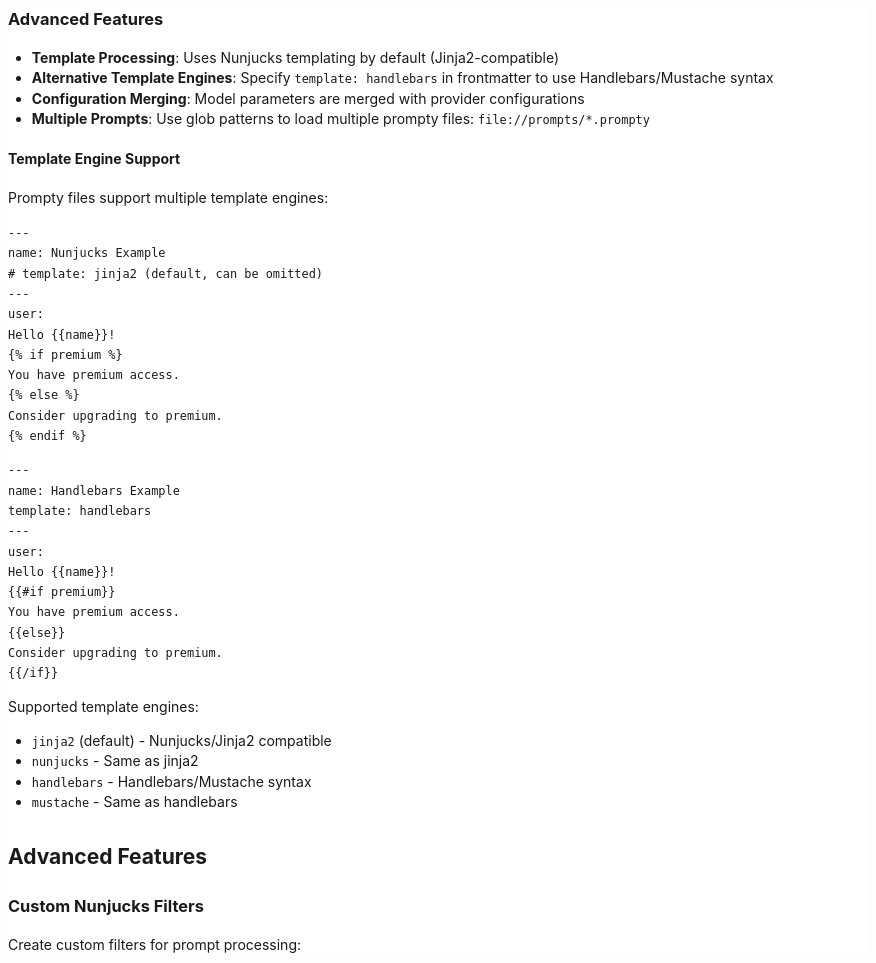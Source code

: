 ### Advanced Features

- **Template Processing**: Uses Nunjucks templating by default (Jinja2-compatible)
- **Alternative Template Engines**: Specify `template: handlebars` in frontmatter to use Handlebars/Mustache syntax
- **Configuration Merging**: Model parameters are merged with provider configurations
- **Multiple Prompts**: Use glob patterns to load multiple prompty files: `file://prompts/*.prompty`

#### Template Engine Support

Prompty files support multiple template engines:

```prompty title="nunjucks_example.prompty"
---
name: Nunjucks Example
# template: jinja2 (default, can be omitted)
---
user:
Hello {{name}}! 
{% if premium %}
You have premium access.
{% else %}
Consider upgrading to premium.
{% endif %}
```

```prompty title="handlebars_example.prompty"
---
name: Handlebars Example
template: handlebars
---
user:
Hello {{name}}!
{{#if premium}}
You have premium access.
{{else}}
Consider upgrading to premium.
{{/if}}
```

Supported template engines:
- `jinja2` (default) - Nunjucks/Jinja2 compatible
- `nunjucks` - Same as jinja2
- `handlebars` - Handlebars/Mustache syntax
- `mustache` - Same as handlebars

## Advanced Features

### Custom Nunjucks Filters

Create custom filters for prompt processing:

